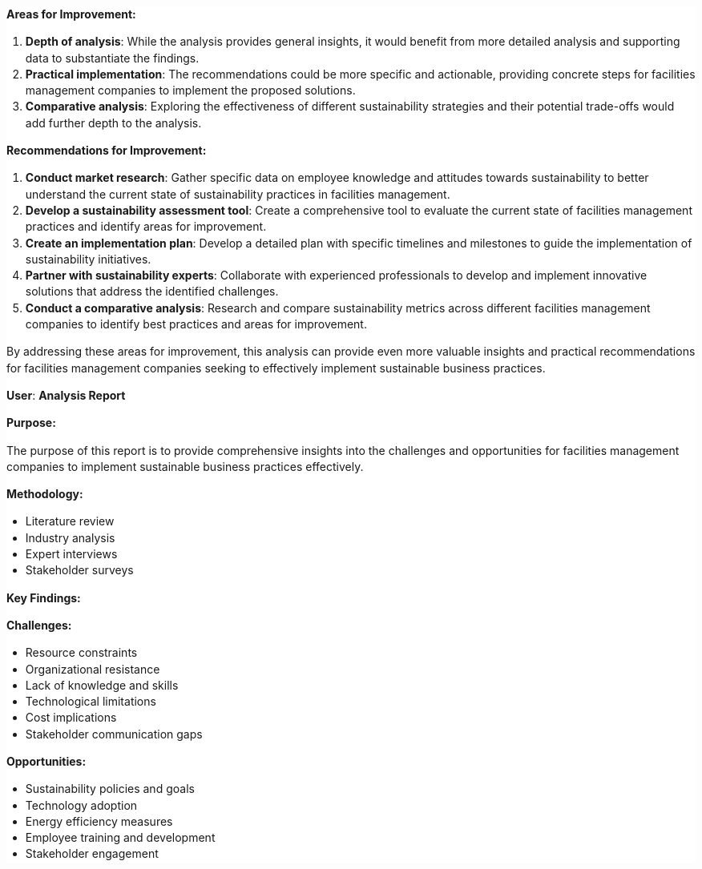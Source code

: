 **Areas for Improvement:**

1. **Depth of analysis**: While the analysis provides general insights, it would benefit from more detailed analysis and supporting data to substantiate the findings.
2. **Practical implementation**: The recommendations could be more specific and actionable, providing concrete steps for facilities management companies to implement the proposed solutions.
3. **Comparative analysis**: Exploring the effectiveness of different sustainability strategies and their potential trade-offs would add further depth to the analysis.

**Recommendations for Improvement:**

1. **Conduct market research**: Gather specific data on employee knowledge and attitudes towards sustainability to better understand the current state of sustainability practices in facilities management.
2. **Develop a sustainability assessment tool**: Create a comprehensive tool to evaluate the current state of facilities management practices and identify areas for improvement.
3. **Create an implementation plan**: Develop a detailed plan with specific timelines and milestones to guide the implementation of sustainability initiatives.
4. **Partner with sustainability experts**: Collaborate with experienced professionals to develop and implement innovative solutions that address the identified challenges.
5. **Conduct a comparative analysis**: Research and compare sustainability metrics across different facilities management companies to identify best practices and areas for improvement.

By addressing these areas for improvement, this analysis can provide even more valuable insights and practical recommendations for facilities management companies seeking to effectively implement sustainable business practices.

**User**: **Analysis Report**

**Purpose:**

The purpose of this report is to provide comprehensive insights into the challenges and opportunities for facilities management companies to implement sustainable business practices effectively.

**Methodology:**

* Literature review
* Industry analysis
* Expert interviews
* Stakeholder surveys

**Key Findings:**

**Challenges:**

* Resource constraints
* Organizational resistance
* Lack of knowledge and skills
* Technological limitations
* Cost implications
* Stakeholder communication gaps

**Opportunities:**

* Sustainability policies and goals
* Technology adoption
* Energy efficiency measures
* Employee training and development
* Stakeholder engagement
